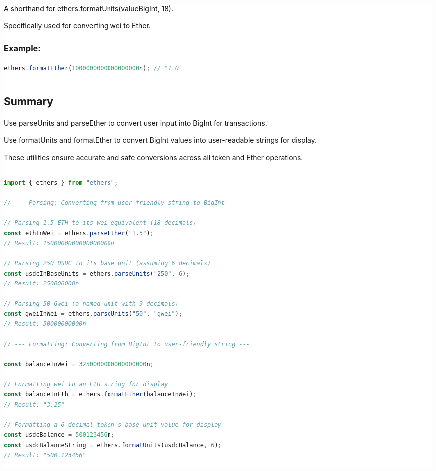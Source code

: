 A shorthand for ethers.formatUnits(valueBigInt, 18).

Specifically used for converting wei to Ether.

### Example:
```javascript
ethers.formatEther(1000000000000000000n); // "1.0"
```

---


## Summary
Use parseUnits and parseEther to convert user input into BigInt for transactions.

Use formatUnits and formatEther to convert BigInt values into user-readable strings for display.

These utilities ensure accurate and safe conversions across all token and Ether operations.


---

```javascript
import { ethers } from "ethers";

// --- Parsing: Converting from user-friendly string to BigInt ---

// Parsing 1.5 ETH to its wei equivalent (18 decimals)
const ethInWei = ethers.parseEther("1.5");
// Result: 1500000000000000000n

// Parsing 250 USDC to its base unit (assuming 6 decimals)
const usdcInBaseUnits = ethers.parseUnits("250", 6);
// Result: 250000000n

// Parsing 50 Gwei (a named unit with 9 decimals)
const gweiInWei = ethers.parseUnits("50", "gwei");
// Result: 50000000000n

// --- Formatting: Converting from BigInt to user-friendly string ---

const balanceInWei = 3250000000000000000n;

// Formatting wei to an ETH string for display
const balanceInEth = ethers.formatEther(balanceInWei);
// Result: "3.25"

// Formatting a 6-decimal token's base unit value for display
const usdcBalance = 500123456n;
const usdcBalanceString = ethers.formatUnits(usdcBalance, 6);
// Result: "500.123456"
```


---
